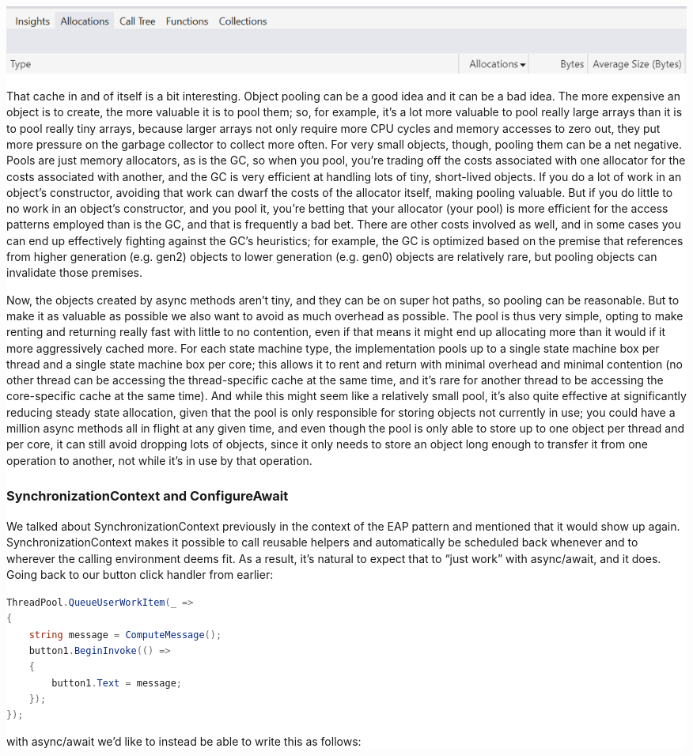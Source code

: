 ![Allocation associated with asynchronous operations on .NET Core with pooling](./AllocationNetCoreWithPooling.png)

That cache in and of itself is a bit interesting. Object pooling can be a good idea and it can be a bad idea. The more expensive an object is to create, the more valuable it is to pool them; so, for example, it’s a lot more valuable to pool really large arrays than it is to pool really tiny arrays, because larger arrays not only require more CPU cycles and memory accesses to zero out, they put more pressure on the garbage collector to collect more often. For very small objects, though, pooling them can be a net negative. Pools are just memory allocators, as is the GC, so when you pool, you’re trading off the costs associated with one allocator for the costs associated with another, and the GC is very efficient at handling lots of tiny, short-lived objects. If you do a lot of work in an object’s constructor, avoiding that work can dwarf the costs of the allocator itself, making pooling valuable. But if you do little to no work in an object’s constructor, and you pool it, you’re betting that your allocator (your pool) is more efficient for the access patterns employed than is the GC, and that is frequently a bad bet. There are other costs involved as well, and in some cases you can end up effectively fighting against the GC’s heuristics; for example, the GC is optimized based on the premise that references from higher generation (e.g. gen2) objects to lower generation (e.g. gen0) objects are relatively rare, but pooling objects can invalidate those premises.

Now, the objects created by async methods aren’t tiny, and they can be on super hot paths, so pooling can be reasonable. But to make it as valuable as possible we also want to avoid as much overhead as possible. The pool is thus very simple, opting to make renting and returning really fast with little to no contention, even if that means it might end up allocating more than it would if it more aggressively cached more. For each state machine type, the implementation pools up to a single state machine box per thread and a single state machine box per core; this allows it to rent and return with minimal overhead and minimal contention (no other thread can be accessing the thread-specific cache at the same time, and it’s rare for another thread to be accessing the core-specific cache at the same time). And while this might seem like a relatively small pool, it’s also quite effective at significantly reducing steady state allocation, given that the pool is only responsible for storing objects not currently in use; you could have a million async methods all in flight at any given time, and even though the pool is only able to store up to one object per thread and per core, it can still avoid dropping lots of objects, since it only needs to store an object long enough to transfer it from one operation to another, not while it’s in use by that operation.

### SynchronizationContext and ConfigureAwait

We talked about SynchronizationContext previously in the context of the EAP pattern and mentioned that it would show up again. SynchronizationContext makes it possible to call reusable helpers and automatically be scheduled back whenever and to wherever the calling environment deems fit. As a result, it’s natural to expect that to “just work” with async/await, and it does. Going back to our button click handler from earlier:

```csharp
ThreadPool.QueueUserWorkItem(_ =>
{
    string message = ComputeMessage();
    button1.BeginInvoke(() =>
    {
        button1.Text = message;
    });
});
```
with async/await we’d like to instead be able to write this as follows:
